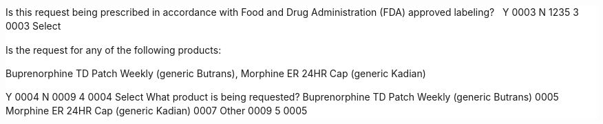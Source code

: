 <td>Is this request being prescribed in accordance with Food and Drug Administration (FDA) approved labeling?  </td>
<td>Y</td>
<td>0003</td>
</tr>
<tr class="even">
<td></td>
<td></td>
<td></td>
<td></td>
<td></td>
<td>N</td>
<td>1235</td>
</tr>
<tr class="odd">
<td>3</td>
<td>0003</td>
<td></td>
<td>Select</td>
<td><p>Is the request for any of the following products:</p>
<p>Buprenorphine TD Patch Weekly (generic Butrans), Morphine ER 24HR Cap (generic Kadian)</p></td>
<td>Y</td>
<td>0004</td>
</tr>
<tr class="even">
<td></td>
<td></td>
<td></td>
<td></td>
<td></td>
<td>N</td>
<td>0009</td>
</tr>
<tr class="odd">
<td>4</td>
<td>0004</td>
<td></td>
<td>Select</td>
<td>What product is being requested?</td>
<td>Buprenorphine TD Patch Weekly (generic Butrans)</td>
<td>0005</td>
</tr>
<tr class="even">
<td></td>
<td></td>
<td></td>
<td></td>
<td></td>
<td>Morphine ER 24HR Cap (generic Kadian)</td>
<td>0007</td>
</tr>
<tr class="odd">
<td></td>
<td></td>
<td></td>
<td></td>
<td></td>
<td>Other</td>
<td>0009</td>
</tr>
<tr class="even">
<td>5</td>
<td>0005</td>
<td></td>
